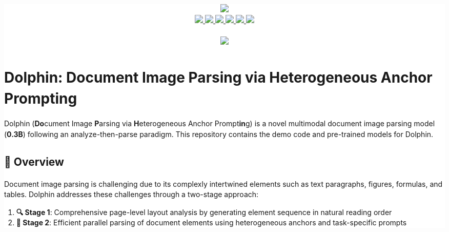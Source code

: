 <div align="center">
  <img src="./assets/dolphin.png" width="300">
</div>

<div align="center">
  <a href="https://arxiv.org/abs/2505.14059">
    <img src="https://img.shields.io/badge/Paper-arXiv-red">
  </a>
  <a href="https://huggingface.co/ByteDance/Dolphin">
    <img src="https://img.shields.io/badge/HuggingFace-Dolphin-yellow">
  </a>
  <a href="https://modelscope.cn/models/ByteDance/Dolphin">
    <img src="https://img.shields.io/badge/ModelScope-Dolphin-purple">
  </a>
  <a href="https://huggingface.co/spaces/ByteDance/Dolphin">
    <img src="https://img.shields.io/badge/Demo-Dolphin-blue">
  </a>
  <a href="https://github.com/bytedance/Dolphin">
    <img src="https://img.shields.io/badge/Code-Github-green">
  </a>
  <a href="https://opensource.org/licenses/MIT">
    <img src="https://img.shields.io/badge/License-MIT-lightgray">
  </a>
  <br>
</div>

<br>

<div align="center">
  <img src="./assets/demo.gif" width="800">
</div>

# Dolphin: Document Image Parsing via Heterogeneous Anchor Prompting

Dolphin (**Do**cument Image **P**arsing via **H**eterogeneous Anchor Prompt**in**g) is a novel multimodal document image parsing model (**0.3B**) following an analyze-then-parse paradigm. This repository contains the demo code and pre-trained models for Dolphin.

## 📑 Overview

Document image parsing is challenging due to its complexly intertwined elements such as text paragraphs, figures, formulas, and tables. Dolphin addresses these challenges through a two-stage approach:

1. **🔍 Stage 1**: Comprehensive page-level layout analysis by generating element sequence in natural reading order
2. **🧩 Stage 2**: Efficient parallel parsing of document elements using heterogeneous anchors and task-specific prompts
